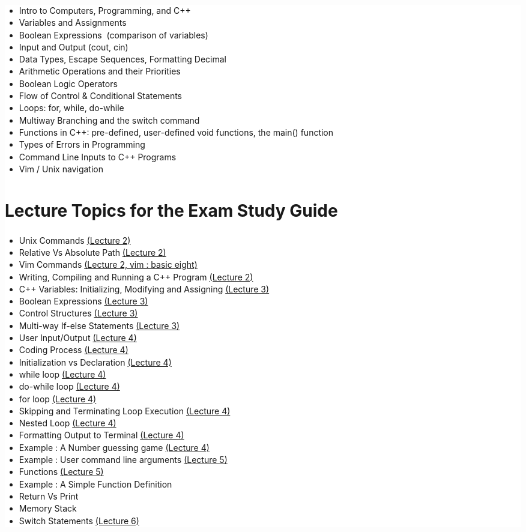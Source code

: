 * Intro to Computers, Programming, and C++
* Variables and Assignments
* Boolean Expressions  (comparison of variables)
* Input and Output (cout, cin)
* Data Types, Escape Sequences, Formatting Decimal
* Arithmetic Operations and their Priorities
* Boolean Logic Operators
* Flow of Control & Conditional Statements
* Loops: for, while, do-while
* Multiway Branching and the switch command
* Functions in C++: pre-defined, user-defined void functions, the main() function
* Types of Errors in Programming
* Command Line Inputs to C++ Programs
* Vim / Unix navigation

# Lecture Topics for the Exam Study Guide

* Unix Commands [(Lecture 2)](https://ucsb-cs16.github.io/s19-ykk/lectures/lec02/#basic-unix-commands)
* Relative Vs Absolute Path [(Lecture 2)](https://ucsb-cs16.github.io/s19-ykk/lectures/lec02/#directory-navigation-in-linux)
* Vim Commands [(Lecture 2, vim : basic eight)](https://ucsb-cs16.github.io/topics/vim_basic_eight/)
* Writing, Compiling and Running a C++ Program [(Lecture 2)](https://ucsb-cs16.github.io/s19-ykk/lectures/lec02/#writing-compiling-and-running-a-c-program-hello-world-program)
* C++ Variables: Initializing, Modifying and Assigning [(Lecture 3)](https://ucsb-cs16.github.io/s19-ykk/lectures/lec03/#c-variables-and-types)
* Boolean Expressions [(Lecture 3)](https://ucsb-cs16.github.io/s19-ykk/lectures/lec03/#boolean-expressions)
* Control Structures [(Lecture 3)](ihttps://ucsb-cs16.github.io/s19-ykk/lectures/lec03/#control-structures)
* Multi-way If-else Statements [(Lecture 3)](https://ucsb-cs16.github.io/s19-ykk/lectures/lec03/#multi-way-if-else-statements)
* User Input/Output  [(Lecture 4)](ihttps://ucsb-cs16.github.io/s19-ykk/lectures/lec04/#user-input-and-output)
* Coding Process [(Lecture 4)](https://ucsb-cs16.github.io/s19-ykk/lectures/lec04/#coding-process)
* Initialization vs Declaration [(Lecture 4)](ihttps://ucsb-cs16.github.io/s19-ykk/lectures/lec04/#initialization-vs-declaration)
* while loop [(Lecture 4)](https://ucsb-cs16.github.io/s19-ykk/lectures/lec04/#while-loop)
* do-while loop [(Lecture 4)](https://ucsb-cs16.github.io/s19-ykk/lectures/lec04/#do-while-loops)
* for loop [(Lecture 4)](ihttps://ucsb-cs16.github.io/s19-ykk/lectures/lec04/#for-loops)
* Skipping and Terminating Loop Execution [(Lecture 4)](https://ucsb-cs16.github.io/s19-ykk/lectures/lec04/#skipping-and-terminating-loop-execution)
* Nested Loop [(Lecture 4)](ihttps://ucsb-cs16.github.io/s19-ykk/lectures/lec04/#nested-loops)
* Formatting Output to Terminal [(Lecture 4)](https://ucsb-cs16.github.io/s19-ykk/lectures/lec04/#formatting-output-to-the-terminal)
* Example : A Number guessing game [(Lecture 4)](ihttps://ucsb-cs16.github.io/s19-ykk/lectures/lec04/#example-a-number-guessing-game)
* Example : User command line arguments [(Lecture 5)](https://ucsb-cs16.github.io/s19-ykk/lectures/lec05/#example-of-using-command-line-arguments) 
* Functions [(Lecture 5)](https://ucsb-cs16.github.io/s19-ykk/lectures/lec05/#functions)
* Example : A Simple Function Definition 
* Return Vs Print 
* Memory Stack 
* Switch Statements [(Lecture 6)](https://ucsb-cs16.github.io/s19-ykk/lectures/lec06/)
